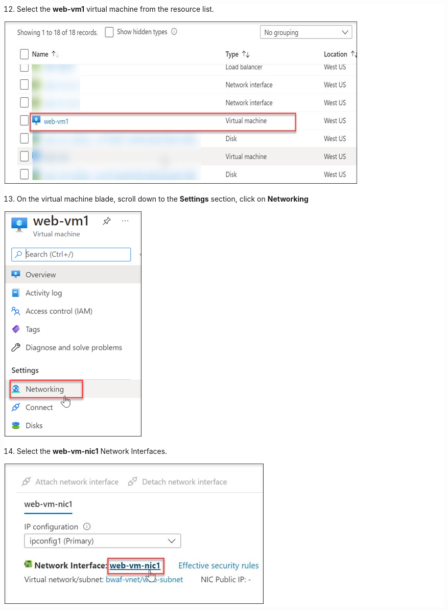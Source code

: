 12.	Select the **web-vm1** virtual machine from the resource list.

   ![](../images/Picture10.jpg)
 
13.	On the virtual machine blade, scroll down to the **Settings** section, click on **Networking**

   ![](../images/Picture11.png)

14.	Select the **web-vm-nic1** Network Interfaces.

   ![](../images/Picture12.jpg)
 